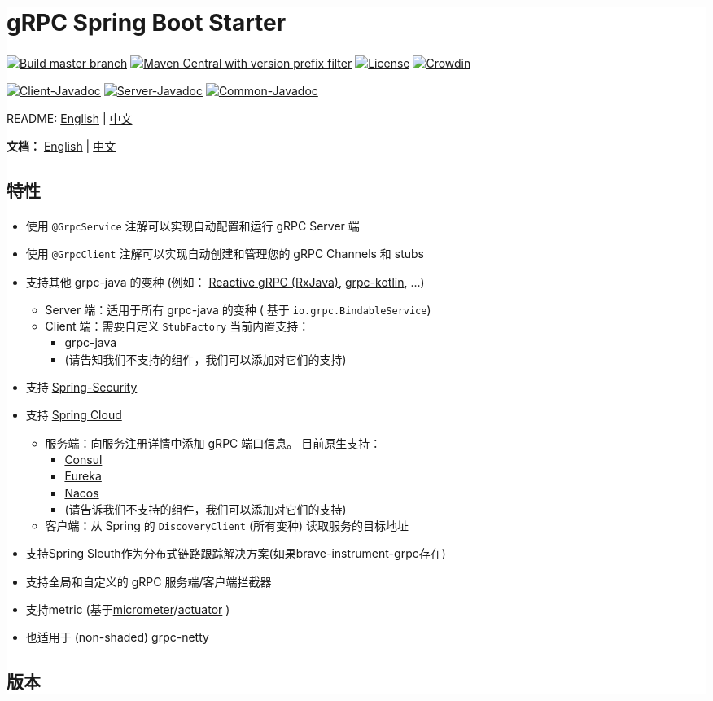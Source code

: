# gRPC Spring Boot Starter

[![Build master branch](https://github.com/grpc-ecosystem/grpc-spring/workflows/Build%20master%20branch/badge.svg)](https://github.com/grpc-ecosystem/grpc-spring/actions) [![Maven Central with version prefix filter](https://img.shields.io/maven-central/v/net.devh/grpc-spring-boot-starter.svg)](http://search.maven.org/#search%7Cga%7C1%7Cg%3A%22net.devh%22%20grpc) [![License](https://img.shields.io/github/license/mashape/apistatus.svg)](LICENSE) [![Crowdin](https://badges.crowdin.net/grpc-spring-boot-starter/localized.svg)](https://crowdin.com/project/grpc-spring-boot-starter)

[![Client-Javadoc](https://www.javadoc.io/badge/net.devh/grpc-client-spring-boot-starter.svg?label=Client-Javadoc)](https://www.javadoc.io/doc/net.devh/grpc-client-spring-boot-starter) [![Server-Javadoc](https://www.javadoc.io/badge/net.devh/grpc-server-spring-boot-starter.svg?label=Server-Javadoc)](https://www.javadoc.io/doc/net.devh/grpc-server-spring-boot-starter) [![Common-Javadoc](https://www.javadoc.io/badge/net.devh/grpc-common-spring-boot.svg?label=Common-Javadoc)](https://www.javadoc.io/doc/net.devh/grpc-common-spring-boot)

README: [English](README.md) | [中文](README-zh-CN.md)

**文档：** [English](https://yidongnan.github.io/grpc-spring-boot-starter/en/) | [中文](https://yidongnan.github.io/grpc-spring-boot-starter/zh-CN/)

## 特性

* 使用 `@GrpcService` 注解可以实现自动配置和运行 gRPC Server 端

* 使用 `@GrpcClient` 注解可以实现自动创建和管理您的 gRPC Channels 和 stubs

* 支持其他 grpc-java 的变种 (例如： [Reactive gRPC (RxJava)](https://github.com/salesforce/reactive-grpc/tree/master/rx-java), [grpc-kotlin](https://github.com/grpc/grpc-kotlin), ...)
  * Server 端：适用于所有 grpc-java 的变种 ( 基于 `io.grpc.BindableService`)
  * Client 端：需要自定义 `StubFactory` 当前内置支持：
    * grpc-java
    * (请告知我们不支持的组件，我们可以添加对它们的支持)

* 支持 [Spring-Security](https://github.com/spring-projects/spring-security)

* 支持 [Spring Cloud](https://spring.io/projects/spring-cloud)
  * 服务端：向服务注册详情中添加 gRPC 端口信息。 目前原生支持：
    * [Consul](https://github.com/spring-cloud/spring-cloud-consul)
    * [Eureka](https://github.com/spring-cloud/spring-cloud-netflix)
    * [Nacos](https://github.com/spring-cloud-incubator/spring-cloud-alibaba)
    * (请告诉我们不支持的组件，我们可以添加对它们的支持)
  * 客户端：从 Spring 的 `DiscoveryClient` (所有变种) 读取服务的目标地址

* 支持[Spring Sleuth](https://github.com/spring-cloud/spring-cloud-sleuth)作为分布式链路跟踪解决方案(如果[brave-instrument-grpc](https://mvnrepository.com/artifact/io.zipkin.brave/brave-instrumentation-grpc)存在)

* 支持全局和自定义的 gRPC 服务端/客户端拦截器

* 支持metric (基于[micrometer](https://micrometer.io/)/[actuator](https://github.com/spring-projects/spring-boot/tree/master/spring-boot-project/spring-boot-actuator) )

* 也适用于 (non-shaded) grpc-netty

## 版本
